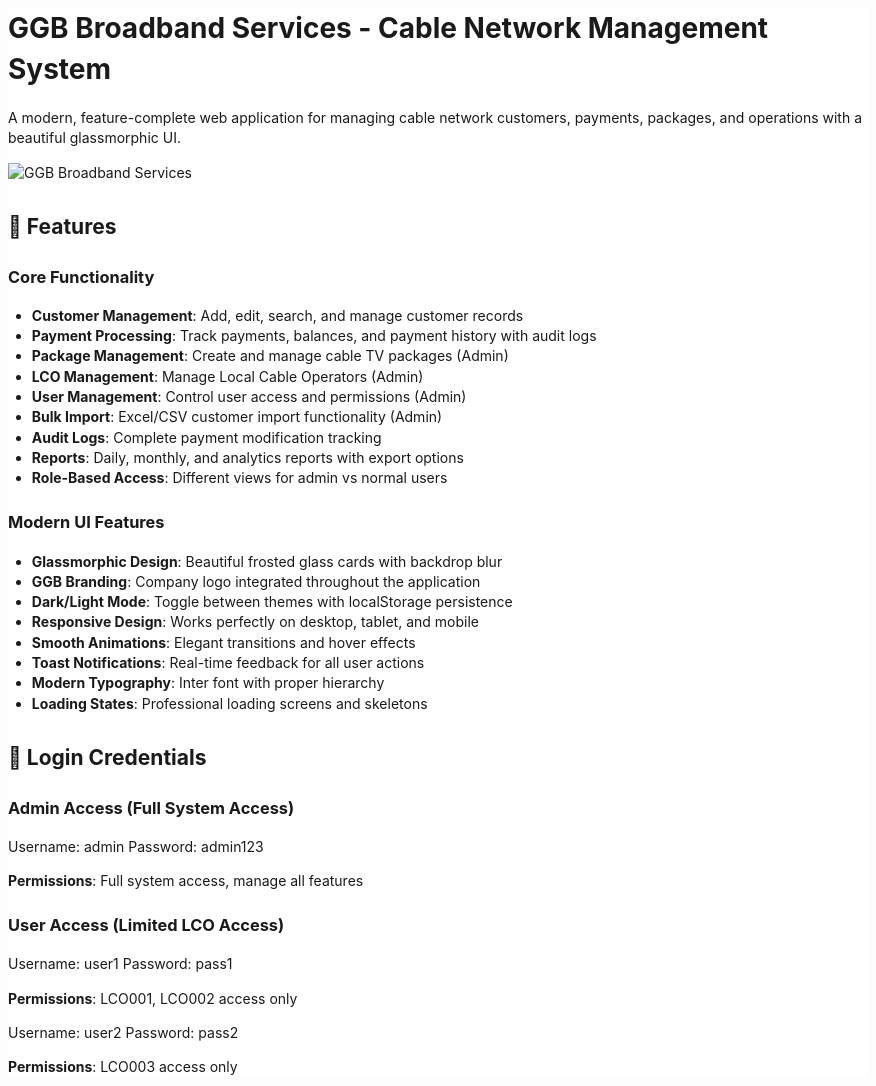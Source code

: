 # GGB Broadband Services - Cable Network Management System

A modern, feature-complete web application for managing cable network customers, payments, packages, and operations with a beautiful glassmorphic UI.

![GGB Broadband Services](logo.jpg)

## 🚀 Features

### Core Functionality
- **Customer Management**: Add, edit, search, and manage customer records
- **Payment Processing**: Track payments, balances, and payment history with audit logs
- **Package Management**: Create and manage cable TV packages (Admin)
- **LCO Management**: Manage Local Cable Operators (Admin)  
- **User Management**: Control user access and permissions (Admin)
- **Bulk Import**: Excel/CSV customer import functionality (Admin)
- **Audit Logs**: Complete payment modification tracking
- **Reports**: Daily, monthly, and analytics reports with export options
- **Role-Based Access**: Different views for admin vs normal users

### Modern UI Features
- **Glassmorphic Design**: Beautiful frosted glass cards with backdrop blur
- **GGB Branding**: Company logo integrated throughout the application
- **Dark/Light Mode**: Toggle between themes with localStorage persistence
- **Responsive Design**: Works perfectly on desktop, tablet, and mobile
- **Smooth Animations**: Elegant transitions and hover effects
- **Toast Notifications**: Real-time feedback for all user actions
- **Modern Typography**: Inter font with proper hierarchy
- **Loading States**: Professional loading screens and skeletons

## 🔐 Login Credentials

### Admin Access (Full System Access)

Username: admin
Password: admin123

**Permissions**: Full system access, manage all features

### User Access (Limited LCO Access)

Username: user1
Password: pass1

**Permissions**: LCO001, LCO002 access only

Username: user2
Password: pass2

**Permissions**: LCO003 access only
